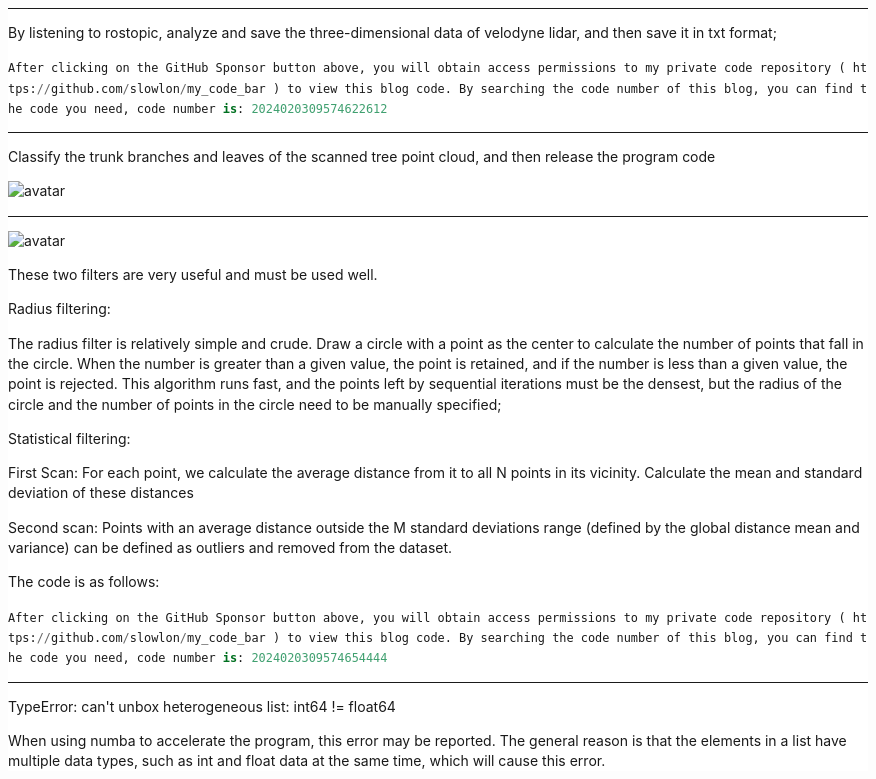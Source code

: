 
--------------------------------------------------------------------------------

 By listening to rostopic, analyze and save the three-dimensional data of velodyne lidar, and then save it in txt format; 

  ```python  
After clicking on the GitHub Sponsor button above, you will obtain access permissions to my private code repository ( https://github.com/slowlon/my_code_bar ) to view this blog code. By searching the code number of this blog, you can find the code you need, code number is: 2024020309574622612
  ```  


--------------------------------------------------------------------------------

Classify the trunk branches and leaves of the scanned tree point cloud, and then release the program code 

 ![avatar]( 38e859a9021445c79911377da641083b.png) 



--------------------------------------------------------------------------------

![avatar]( 5c339d0ed4b64365b978d93b7d016e83.png) 

 These two filters are very useful and must be used well.

Radius filtering:

The radius filter is relatively simple and crude. Draw a circle with a point as the center to calculate the number of points that fall in the circle. When the number is greater than a given value, the point is retained, and if the number is less than a given value, the point is rejected. This algorithm runs fast, and the points left by sequential iterations must be the densest, but the radius of the circle and the number of points in the circle need to be manually specified;

Statistical filtering:

First Scan: For each point, we calculate the average distance from it to all N points in its vicinity. Calculate the mean and standard deviation of these distances

Second scan: Points with an average distance outside the M standard deviations range (defined by the global distance mean and variance) can be defined as outliers and removed from the dataset.

The code is as follows: 

  ```python  
After clicking on the GitHub Sponsor button above, you will obtain access permissions to my private code repository ( https://github.com/slowlon/my_code_bar ) to view this blog code. By searching the code number of this blog, you can find the code you need, code number is: 2024020309574654444
  ```  


--------------------------------------------------------------------------------

TypeError: can't unbox heterogeneous list: int64 != float64 

 When using numba to accelerate the program, this error may be reported. The general reason is that the elements in a list have multiple data types, such as int and float data at the same time, which will cause this error. 
